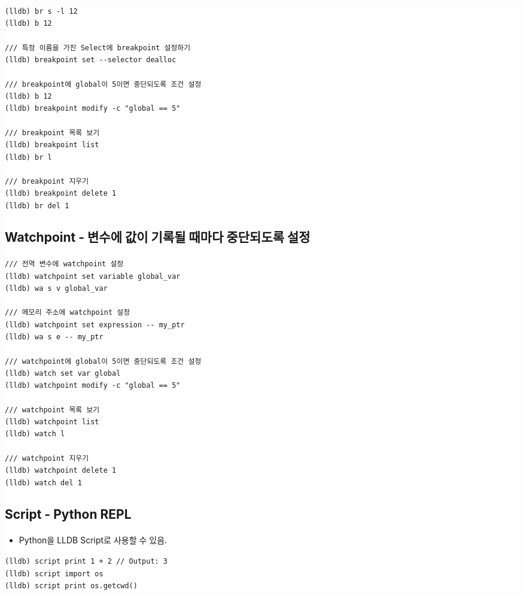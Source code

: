 ```
(lldb) br s -l 12
(lldb) b 12

/// 특정 이름을 가진 Select에 breakpoint 설정하기
(lldb) breakpoint set --selector dealloc

/// breakpoint에 global이 5이면 중단되도록 조건 설정
(lldb) b 12
(lldb) breakpoint modify -c "global == 5"

/// breakpoint 목록 보기
(lldb) breakpoint list
(lldb) br l

/// breakpoint 지우기
(lldb) breakpoint delete 1
(lldb) br del 1
```

## Watchpoint - 변수에 값이 기록될 때마다 중단되도록 설정

```
/// 전역 변수에 watchpoint 설정
(lldb) watchpoint set variable global_var
(lldb) wa s v global_var

/// 메모리 주소에 watchpoint 설정
(lldb) watchpoint set expression -- my_ptr
(lldb) wa s e -- my_ptr

/// watchpoint에 global이 5이면 중단되도록 조건 설정
(lldb) watch set var global
(lldb) watchpoint modify -c "global == 5"

/// watchpoint 목록 보기
(lldb) watchpoint list
(lldb) watch l

/// watchpoint 지우기
(lldb) watchpoint delete 1
(lldb) watch del 1
```

## Script - Python REPL

* Python을 LLDB Script로 사용할 수 있음.

```
(lldb) script print 1 + 2 // Output: 3
(lldb) script import os
(lldb) script print os.getcwd()
```

